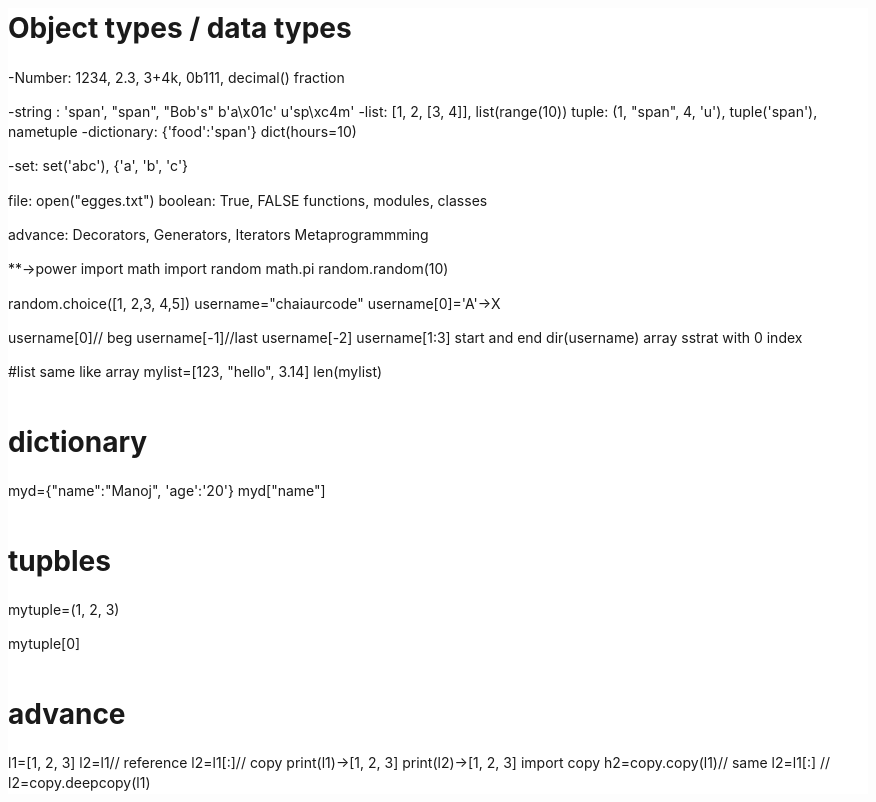 # Object types / data types

-Number: 1234, 2.3, 3+4k, 0b111, decimal() fraction

-string : 'span', "span", "Bob's" b'a\x01c' u'sp\xc4m'
-list: [1, 2, [3, 4]], list(range(10))
tuple: (1, "span", 4, 'u'), tuple('span'), nametuple
-dictionary: {'food':'span'} dict(hours=10)

-set: set('abc'), {'a', 'b', 'c'}

file: open("egges.txt")
boolean: True, FALSE
functions, modules, classes

advance: Decorators, Generators, Iterators
 Metaprogrammming

 **->power
 import math
 import random
 math.pi
 random.random(10)

random.choice([1, 2,3, 4,5])
username="chaiaurcode"
username[0]='A'->X

username[0]// beg
username[-1]//last
username[-2]
username[1:3] start and end
dir(username)
array sstrat with 0 index

#list same like array
 mylist=[123, "hello", 3.14]
 len(mylist)

 # dictionary
  myd={"name":"Manoj", 'age':'20'}
  myd["name"]

  # tupbles
  mytuple=(1, 2, 3)

  mytuple[0]

  # advance
  l1=[1, 2, 3]
  l2=l1// reference
  l2=l1[:]// copy
print(l1)->[1, 2, 3]
print(l2)->[1, 2, 3]
import copy
h2=copy.copy(l1)// same l2=l1[:]
// l2=copy.deepcopy(l1)
